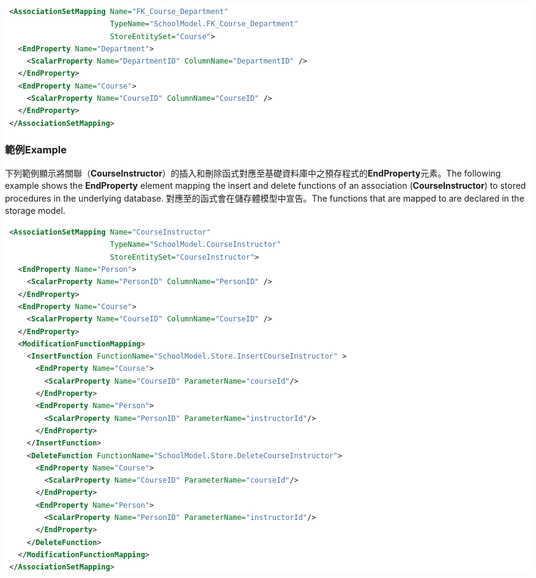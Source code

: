 ``` xml
 <AssociationSetMapping Name="FK_Course_Department"
                        TypeName="SchoolModel.FK_Course_Department"
                        StoreEntitySet="Course">
   <EndProperty Name="Department">
     <ScalarProperty Name="DepartmentID" ColumnName="DepartmentID" />
   </EndProperty>
   <EndProperty Name="Course">
     <ScalarProperty Name="CourseID" ColumnName="CourseID" />
   </EndProperty>
 </AssociationSetMapping>
```

### <a name="example"></a><span data-ttu-id="341a2-351">範例</span><span class="sxs-lookup"><span data-stu-id="341a2-351">Example</span></span>

<span data-ttu-id="341a2-352">下列範例顯示將關聯（**CourseInstructor**）的插入和刪除函式對應至基礎資料庫中之預存程式的**EndProperty**元素。</span><span class="sxs-lookup"><span data-stu-id="341a2-352">The following example shows the **EndProperty** element mapping the insert and delete functions of an association (**CourseInstructor**) to stored procedures in the underlying database.</span></span> <span data-ttu-id="341a2-353">對應至的函式會在儲存體模型中宣告。</span><span class="sxs-lookup"><span data-stu-id="341a2-353">The functions that are mapped to are declared in the storage model.</span></span>

``` xml
 <AssociationSetMapping Name="CourseInstructor"
                        TypeName="SchoolModel.CourseInstructor"
                        StoreEntitySet="CourseInstructor">
   <EndProperty Name="Person">
     <ScalarProperty Name="PersonID" ColumnName="PersonID" />
   </EndProperty>
   <EndProperty Name="Course">
     <ScalarProperty Name="CourseID" ColumnName="CourseID" />
   </EndProperty>
   <ModificationFunctionMapping>
     <InsertFunction FunctionName="SchoolModel.Store.InsertCourseInstructor" >   
       <EndProperty Name="Course">
         <ScalarProperty Name="CourseID" ParameterName="courseId"/>
       </EndProperty>
       <EndProperty Name="Person">
         <ScalarProperty Name="PersonID" ParameterName="instructorId"/>
       </EndProperty>
     </InsertFunction>
     <DeleteFunction FunctionName="SchoolModel.Store.DeleteCourseInstructor">
       <EndProperty Name="Course">
         <ScalarProperty Name="CourseID" ParameterName="courseId"/>
       </EndProperty>
       <EndProperty Name="Person">
         <ScalarProperty Name="PersonID" ParameterName="instructorId"/>
       </EndProperty>
     </DeleteFunction>
   </ModificationFunctionMapping>
 </AssociationSetMapping>
```

